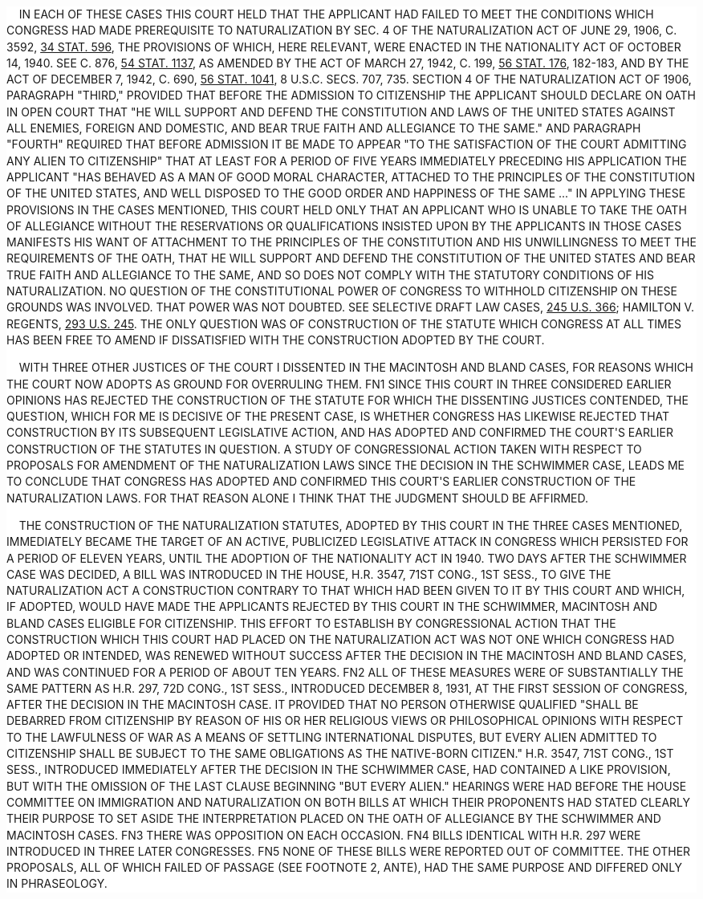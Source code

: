     IN EACH OF THESE CASES THIS COURT HELD THAT THE APPLICANT HAD FAILED TO MEET THE CONDITIONS WHICH CONGRESS HAD MADE PREREQUISITE TO NATURALIZATION BY SEC. 4 OF THE NATURALIZATION ACT OF JUNE 29, 1906, C. 3592, [34 STAT. 596][/us/stat/34/596], THE PROVISIONS OF WHICH, HERE RELEVANT, WERE ENACTED IN THE NATIONALITY ACT OF OCTOBER 14, 1940.  SEE C. 876, [54 STAT. 1137][/us/stat/54/1137], AS AMENDED BY THE ACT OF MARCH 27, 1942, C. 199, [56 STAT. 176][/us/stat/56/176], 182-183, AND BY THE ACT OF DECEMBER 7, 1942, C. 690, [56 STAT. 1041][/us/stat/56/1041], 8 U.S.C. SECS. 707, 735.  SECTION 4 OF THE NATURALIZATION ACT OF 1906, PARAGRAPH "THIRD," PROVIDED THAT BEFORE THE ADMISSION TO CITIZENSHIP THE APPLICANT SHOULD DECLARE ON OATH IN OPEN COURT THAT "HE WILL SUPPORT AND DEFEND THE CONSTITUTION AND LAWS OF THE UNITED STATES AGAINST ALL ENEMIES, FOREIGN AND DOMESTIC, AND BEAR TRUE FAITH AND ALLEGIANCE TO THE SAME."  AND PARAGRAPH "FOURTH" REQUIRED THAT BEFORE ADMISSION IT BE MADE TO APPEAR "TO THE SATISFACTION OF THE COURT ADMITTING ANY ALIEN TO CITIZENSHIP" THAT AT LEAST FOR A PERIOD OF FIVE YEARS IMMEDIATELY PRECEDING HIS APPLICATION THE APPLICANT "HAS BEHAVED AS A MAN OF GOOD MORAL CHARACTER, ATTACHED TO THE PRINCIPLES OF THE CONSTITUTION OF THE UNITED STATES, AND WELL DISPOSED TO THE GOOD ORDER AND HAPPINESS OF THE SAME  ..."  IN APPLYING THESE PROVISIONS IN THE CASES MENTIONED, THIS COURT HELD ONLY THAT AN APPLICANT WHO IS UNABLE TO TAKE THE OATH OF ALLEGIANCE WITHOUT THE RESERVATIONS OR QUALIFICATIONS INSISTED UPON BY THE APPLICANTS IN THOSE CASES MANIFESTS HIS WANT OF ATTACHMENT TO THE PRINCIPLES OF THE CONSTITUTION AND HIS UNWILLINGNESS TO MEET THE REQUIREMENTS OF THE OATH, THAT HE WILL SUPPORT AND DEFEND THE CONSTITUTION OF THE UNITED STATES AND BEAR TRUE FAITH AND ALLEGIANCE TO THE SAME, AND SO DOES NOT COMPLY WITH THE STATUTORY CONDITIONS OF HIS NATURALIZATION.  NO QUESTION OF THE CONSTITUTIONAL POWER OF CONGRESS TO WITHHOLD CITIZENSHIP ON THESE GROUNDS WAS INVOLVED.  THAT POWER WAS NOT DOUBTED.  SEE SELECTIVE DRAFT LAW CASES, [245 U.S. 366][/us/courts/scotus/usReporter/245/366]; HAMILTON V. REGENTS, [293 U.S. 245][/us/courts/scotus/usReporter/293/245].  THE ONLY QUESTION WAS OF CONSTRUCTION OF THE STATUTE WHICH CONGRESS AT ALL TIMES HAS BEEN FREE TO AMEND IF DISSATISFIED WITH THE CONSTRUCTION ADOPTED BY THE COURT.

    WITH THREE OTHER JUSTICES OF THE COURT I DISSENTED IN THE MACINTOSH AND BLAND CASES, FOR REASONS WHICH THE COURT NOW ADOPTS AS GROUND FOR OVERRULING THEM.  FN1  SINCE THIS COURT IN THREE CONSIDERED EARLIER OPINIONS HAS REJECTED THE CONSTRUCTION OF THE STATUTE FOR WHICH THE DISSENTING JUSTICES CONTENDED, THE QUESTION, WHICH FOR ME IS DECISIVE OF THE PRESENT CASE, IS WHETHER CONGRESS HAS LIKEWISE REJECTED THAT CONSTRUCTION BY ITS SUBSEQUENT LEGISLATIVE ACTION, AND HAS ADOPTED AND CONFIRMED THE COURT'S EARLIER CONSTRUCTION OF THE STATUTES IN QUESTION.  A STUDY OF CONGRESSIONAL ACTION TAKEN WITH RESPECT TO PROPOSALS FOR AMENDMENT OF THE NATURALIZATION LAWS SINCE THE DECISION IN THE SCHWIMMER CASE, LEADS ME TO CONCLUDE THAT CONGRESS HAS ADOPTED AND CONFIRMED THIS COURT'S EARLIER CONSTRUCTION OF THE NATURALIZATION LAWS.  FOR THAT REASON ALONE I THINK THAT THE JUDGMENT SHOULD BE AFFIRMED.

    THE CONSTRUCTION OF THE NATURALIZATION STATUTES, ADOPTED BY THIS COURT IN THE THREE CASES MENTIONED, IMMEDIATELY BECAME THE TARGET OF AN ACTIVE, PUBLICIZED LEGISLATIVE ATTACK IN CONGRESS WHICH PERSISTED FOR A PERIOD OF ELEVEN YEARS, UNTIL THE ADOPTION OF THE NATIONALITY ACT IN 1940.  TWO DAYS AFTER THE SCHWIMMER CASE WAS DECIDED, A BILL WAS INTRODUCED IN THE HOUSE, H.R. 3547, 71ST CONG., 1ST SESS., TO GIVE THE NATURALIZATION ACT A CONSTRUCTION CONTRARY TO THAT WHICH HAD BEEN GIVEN TO IT BY THIS COURT AND WHICH, IF ADOPTED, WOULD HAVE MADE THE APPLICANTS REJECTED BY THIS COURT IN THE SCHWIMMER, MACINTOSH AND BLAND CASES ELIGIBLE FOR CITIZENSHIP.  THIS EFFORT TO ESTABLISH BY CONGRESSIONAL ACTION THAT THE CONSTRUCTION WHICH THIS COURT HAD PLACED ON THE NATURALIZATION ACT WAS NOT ONE WHICH CONGRESS HAD ADOPTED OR INTENDED, WAS RENEWED WITHOUT SUCCESS AFTER THE DECISION IN THE MACINTOSH AND BLAND CASES, AND WAS CONTINUED FOR A PERIOD OF ABOUT TEN YEARS.  FN2  ALL OF THESE MEASURES WERE OF SUBSTANTIALLY THE SAME PATTERN AS H.R. 297, 72D CONG., 1ST SESS., INTRODUCED DECEMBER 8, 1931, AT THE FIRST SESSION OF CONGRESS, AFTER THE DECISION IN THE MACINTOSH CASE.  IT PROVIDED THAT NO PERSON OTHERWISE QUALIFIED "SHALL BE DEBARRED FROM CITIZENSHIP BY REASON OF HIS OR HER RELIGIOUS VIEWS OR PHILOSOPHICAL OPINIONS WITH RESPECT TO THE LAWFULNESS OF WAR AS A MEANS OF SETTLING INTERNATIONAL DISPUTES, BUT EVERY ALIEN ADMITTED TO CITIZENSHIP SHALL BE SUBJECT TO THE SAME OBLIGATIONS AS THE NATIVE-BORN CITIZEN."  H.R. 3547, 71ST CONG., 1ST SESS., INTRODUCED IMMEDIATELY AFTER THE DECISION IN THE SCHWIMMER CASE, HAD CONTAINED A LIKE PROVISION, BUT WITH THE OMISSION OF THE LAST CLAUSE BEGINNING "BUT EVERY ALIEN."  HEARINGS WERE HAD BEFORE THE HOUSE COMMITTEE ON IMMIGRATION AND NATURALIZATION ON BOTH BILLS AT WHICH THEIR PROPONENTS HAD STATED CLEARLY THEIR PURPOSE TO SET ASIDE THE INTERPRETATION PLACED ON THE OATH OF ALLEGIANCE BY THE SCHWIMMER AND MACINTOSH CASES.  FN3 THERE WAS OPPOSITION ON EACH OCCASION.  FN4 BILLS IDENTICAL WITH H.R. 297 WERE INTRODUCED IN THREE LATER CONGRESSES.  FN5  NONE OF THESE BILLS WERE REPORTED OUT OF COMMITTEE.  THE OTHER PROPOSALS, ALL OF WHICH FAILED OF PASSAGE (SEE FOOTNOTE 2, ANTE), HAD THE SAME PURPOSE AND DIFFERED ONLY IN PHRASEOLOGY.


[/us/courts/scotus/usReporter/328/61]: https://publicdocs.github.io/go/links?ns=uslm-x&ref=%2Fus%2Fcourts%2Fscotus%2FusReporter%2F328%2F61
[/us/courts/scotus/usReporter/279/644]: https://publicdocs.github.io/go/links?ns=uslm-x&ref=%2Fus%2Fcourts%2Fscotus%2FusReporter%2F279%2F644
[/us/courts/scotus/usReporter/283/605]: https://publicdocs.github.io/go/links?ns=uslm-x&ref=%2Fus%2Fcourts%2Fscotus%2FusReporter%2F283%2F605
[/us/courts/scotus/usReporter/283/636]: https://publicdocs.github.io/go/links?ns=uslm-x&ref=%2Fus%2Fcourts%2Fscotus%2FusReporter%2F283%2F636
[/us/courts/scotus/usReporter/326/714]: https://publicdocs.github.io/go/links?ns=uslm-x&ref=%2Fus%2Fcourts%2Fscotus%2FusReporter%2F326%2F714
[/us/stat/54/1157]: https://publicdocs.github.io/go/links?ns=uslm&ref=%2Fus%2Fstat%2F54%2F1157
[/us/usc/t8/s735]: https://publicdocs.github.io/go/links?ns=uslm&ref=%2Fus%2Fusc%2Ft8%2Fs735
[/us/courts/scotus/usReporter/279/644]: https://publicdocs.github.io/go/links?ns=uslm-x&ref=%2Fus%2Fcourts%2Fscotus%2FusReporter%2F279%2F644
[/us/courts/scotus/usReporter/283/605]: https://publicdocs.github.io/go/links?ns=uslm-x&ref=%2Fus%2Fcourts%2Fscotus%2FusReporter%2F283%2F605
[/us/courts/scotus/usReporter/283/636]: https://publicdocs.github.io/go/links?ns=uslm-x&ref=%2Fus%2Fcourts%2Fscotus%2FusReporter%2F283%2F636
[/us/courts/scotus/usReporter/325/561]: https://publicdocs.github.io/go/links?ns=uslm-x&ref=%2Fus%2Fcourts%2Fscotus%2FusReporter%2F325%2F561
[/us/usc/t5/s16]: https://publicdocs.github.io/go/links?ns=uslm&ref=%2Fus%2Fusc%2Ft5%2Fs16
[/us/stat/54/889]: https://publicdocs.github.io/go/links?ns=uslm&ref=%2Fus%2Fstat%2F54%2F889
[/us/usc/t50a/s305]: https://publicdocs.github.io/go/links?ns=uslm&ref=%2Fus%2Fusc%2Ft50a%2Fs305
[/us/stat/41/809]: https://publicdocs.github.io/go/links?ns=uslm&ref=%2Fus%2Fstat%2F41%2F809
[/us/usc/t10/s1581]: https://publicdocs.github.io/go/links?ns=uslm&ref=%2Fus%2Fusc%2Ft10%2Fs1581
[/us/stat/56/176]: https://publicdocs.github.io/go/links?ns=uslm&ref=%2Fus%2Fstat%2F56%2F176
[/us/courts/scotus/usReporter/322/78]: https://publicdocs.github.io/go/links?ns=uslm-x&ref=%2Fus%2Fcourts%2Fscotus%2FusReporter%2F322%2F78
[/us/courts/scotus/usReporter/319/624]: https://publicdocs.github.io/go/links?ns=uslm-x&ref=%2Fus%2Fcourts%2Fscotus%2FusReporter%2F319%2F624
[/us/courts/scotus/usReporter/320/118]: https://publicdocs.github.io/go/links?ns=uslm-x&ref=%2Fus%2Fcourts%2Fscotus%2FusReporter%2F320%2F118
[/us/courts/scotus/usReporter/310/469]: https://publicdocs.github.io/go/links?ns=uslm-x&ref=%2Fus%2Fcourts%2Fscotus%2FusReporter%2F310%2F469
[/us/courts/scotus/usReporter/309/106]: https://publicdocs.github.io/go/links?ns=uslm-x&ref=%2Fus%2Fcourts%2Fscotus%2FusReporter%2F309%2F106
[/us/stat/34/596]: https://publicdocs.github.io/go/links?ns=uslm&ref=%2Fus%2Fstat%2F34%2F596
[/us/stat/54/1137]: https://publicdocs.github.io/go/links?ns=uslm&ref=%2Fus%2Fstat%2F54%2F1137
[/us/usc/t8/s735]: https://publicdocs.github.io/go/links?ns=uslm&ref=%2Fus%2Fusc%2Ft8%2Fs735
[/us/usc/t8/s707]: https://publicdocs.github.io/go/links?ns=uslm&ref=%2Fus%2Fusc%2Ft8%2Fs707
[/us/stat/13/6]: https://publicdocs.github.io/go/links?ns=uslm&ref=%2Fus%2Fstat%2F13%2F6
[/us/stat/32/775]: https://publicdocs.github.io/go/links?ns=uslm&ref=%2Fus%2Fstat%2F32%2F775
[/us/stat/39/166]: https://publicdocs.github.io/go/links?ns=uslm&ref=%2Fus%2Fstat%2F39%2F166
[/us/stat/40/76]: https://publicdocs.github.io/go/links?ns=uslm&ref=%2Fus%2Fstat%2F40%2F76
[/us/courts/scotus/usReporter/321/542]: https://publicdocs.github.io/go/links?ns=uslm-x&ref=%2Fus%2Fcourts%2Fscotus%2FusReporter%2F321%2F542
[/us/stat/56/1041]: https://publicdocs.github.io/go/links?ns=uslm&ref=%2Fus%2Fstat%2F56%2F1041
[/us/courts/scotus/usReporter/279/644]: https://publicdocs.github.io/go/links?ns=uslm-x&ref=%2Fus%2Fcourts%2Fscotus%2FusReporter%2F279%2F644
[/us/courts/scotus/usReporter/283/605]: https://publicdocs.github.io/go/links?ns=uslm-x&ref=%2Fus%2Fcourts%2Fscotus%2FusReporter%2F283%2F605
[/us/courts/scotus/usReporter/283/636]: https://publicdocs.github.io/go/links?ns=uslm-x&ref=%2Fus%2Fcourts%2Fscotus%2FusReporter%2F283%2F636
[/us/stat/34/596]: https://publicdocs.github.io/go/links?ns=uslm&ref=%2Fus%2Fstat%2F34%2F596
[/us/stat/54/1137]: https://publicdocs.github.io/go/links?ns=uslm&ref=%2Fus%2Fstat%2F54%2F1137
[/us/stat/56/176]: https://publicdocs.github.io/go/links?ns=uslm&ref=%2Fus%2Fstat%2F56%2F176
[/us/stat/56/1041]: https://publicdocs.github.io/go/links?ns=uslm&ref=%2Fus%2Fstat%2F56%2F1041
[/us/courts/scotus/usReporter/245/366]: https://publicdocs.github.io/go/links?ns=uslm-x&ref=%2Fus%2Fcourts%2Fscotus%2FusReporter%2F245%2F366
[/us/courts/scotus/usReporter/293/245]: https://publicdocs.github.io/go/links?ns=uslm-x&ref=%2Fus%2Fcourts%2Fscotus%2FusReporter%2F293%2F245
[/us/courts/scotus/usReporter/310/469]: https://publicdocs.github.io/go/links?ns=uslm-x&ref=%2Fus%2Fcourts%2Fscotus%2FusReporter%2F310%2F469
[/us/courts/scotus/usReporter/284/167]: https://publicdocs.github.io/go/links?ns=uslm-x&ref=%2Fus%2Fcourts%2Fscotus%2FusReporter%2F284%2F167
[/us/courts/scotus/usReporter/298/492]: https://publicdocs.github.io/go/links?ns=uslm-x&ref=%2Fus%2Fcourts%2Fscotus%2FusReporter%2F298%2F492
[/us/courts/scotus/usReporter/299/72]: https://publicdocs.github.io/go/links?ns=uslm-x&ref=%2Fus%2Fcourts%2Fscotus%2FusReporter%2F299%2F72
[/us/courts/scotus/usReporter/305/79]: https://publicdocs.github.io/go/links?ns=uslm-x&ref=%2Fus%2Fcourts%2Fscotus%2FusReporter%2F305%2F79
[/us/courts/scotus/usReporter/308/188]: https://publicdocs.github.io/go/links?ns=uslm-x&ref=%2Fus%2Fcourts%2Fscotus%2FusReporter%2F308%2F188
[/us/courts/scotus/usReporter/324/439]: https://publicdocs.github.io/go/links?ns=uslm-x&ref=%2Fus%2Fcourts%2Fscotus%2FusReporter%2F324%2F439
[/us/courts/scotus/usReporter/325/196]: https://publicdocs.github.io/go/links?ns=uslm-x&ref=%2Fus%2Fcourts%2Fscotus%2FusReporter%2F325%2F196
[/us/courts/scotus/usReporter/279/644]: https://publicdocs.github.io/go/links?ns=uslm-x&ref=%2Fus%2Fcourts%2Fscotus%2FusReporter%2F279%2F644
[/us/usc/t8/s707]: https://publicdocs.github.io/go/links?ns=uslm&ref=%2Fus%2Fusc%2Ft8%2Fs707
[/us/usc/t8/s735]: https://publicdocs.github.io/go/links?ns=uslm&ref=%2Fus%2Fusc%2Ft8%2Fs735